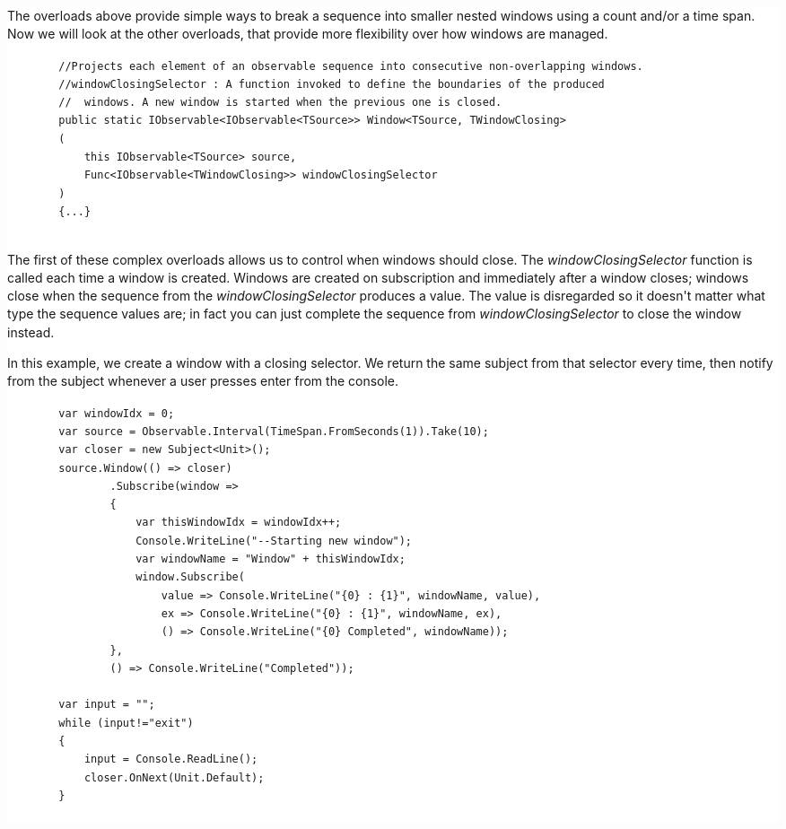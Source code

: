 The overloads above provide simple ways to break a sequence into smaller
nested windows using a count and/or a time span. Now we will look at the
other overloads, that provide more flexibility over how windows are
managed.

``` {.csharpcode}
        //Projects each element of an observable sequence into consecutive non-overlapping windows.
        //windowClosingSelector : A function invoked to define the boundaries of the produced 
        //  windows. A new window is started when the previous one is closed.
        public static IObservable<IObservable<TSource>> Window<TSource, TWindowClosing>
        (
            this IObservable<TSource> source, 
            Func<IObservable<TWindowClosing>> windowClosingSelector
        )
        {...}
    
```

The first of these complex overloads allows us to control when windows
should close. The *windowClosingSelector* function is called each time a
window is created. Windows are created on subscription and immediately
after a window closes; windows close when the sequence from the
*windowClosingSelector* produces a value. The value is disregarded so it
doesn't matter what type the sequence values are; in fact you can just
complete the sequence from *windowClosingSelector* to close the window
instead.

In this example, we create a window with a closing selector. We return
the same subject from that selector every time, then notify from the
subject whenever a user presses enter from the console.

``` {.csharpcode}
        var windowIdx = 0;
        var source = Observable.Interval(TimeSpan.FromSeconds(1)).Take(10);
        var closer = new Subject<Unit>();
        source.Window(() => closer)
                .Subscribe(window =>
                {
                    var thisWindowIdx = windowIdx++;
                    Console.WriteLine("--Starting new window");
                    var windowName = "Window" + thisWindowIdx;
                    window.Subscribe(
                        value => Console.WriteLine("{0} : {1}", windowName, value),
                        ex => Console.WriteLine("{0} : {1}", windowName, ex),
                        () => Console.WriteLine("{0} Completed", windowName));
                },
                () => Console.WriteLine("Completed"));

        var input = "";
        while (input!="exit")
        {
            input = Console.ReadLine();
            closer.OnNext(Unit.Default);
        }
    
```

